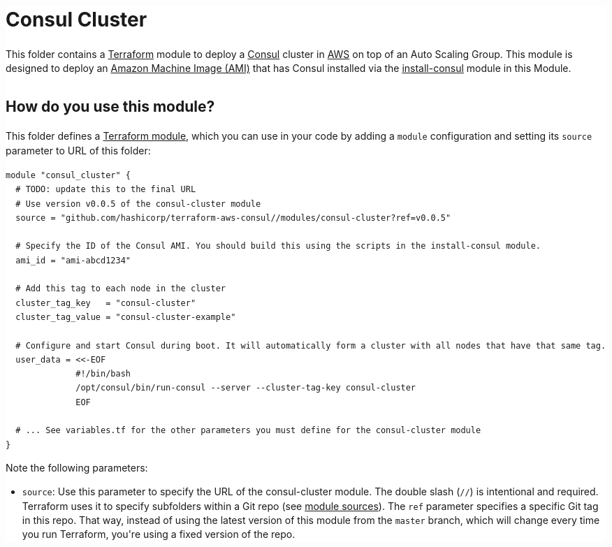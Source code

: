 # Consul Cluster

This folder contains a [Terraform](https://www.terraform.io/) module to deploy a
[Consul](https://www.consul.io/) cluster in [AWS](https://aws.amazon.com/) on top of an Auto Scaling Group. This module
is designed to deploy an [Amazon Machine Image (AMI)](http://docs.aws.amazon.com/AWSEC2/latest/UserGuide/AMIs.html)
that has Consul installed via the [install-consul](https://github.com/hashicorp/terraform-aws-consul/tree/master/modules/install-consul) module in this Module.



## How do you use this module?

This folder defines a [Terraform module](https://www.terraform.io/docs/modules/usage.html), which you can use in your
code by adding a `module` configuration and setting its `source` parameter to URL of this folder:

```hcl
module "consul_cluster" {
  # TODO: update this to the final URL
  # Use version v0.0.5 of the consul-cluster module
  source = "github.com/hashicorp/terraform-aws-consul//modules/consul-cluster?ref=v0.0.5"

  # Specify the ID of the Consul AMI. You should build this using the scripts in the install-consul module.
  ami_id = "ami-abcd1234"

  # Add this tag to each node in the cluster
  cluster_tag_key   = "consul-cluster"
  cluster_tag_value = "consul-cluster-example"

  # Configure and start Consul during boot. It will automatically form a cluster with all nodes that have that same tag.
  user_data = <<-EOF
              #!/bin/bash
              /opt/consul/bin/run-consul --server --cluster-tag-key consul-cluster
              EOF

  # ... See variables.tf for the other parameters you must define for the consul-cluster module
}
```

Note the following parameters:

* `source`: Use this parameter to specify the URL of the consul-cluster module. The double slash (`//`) is intentional
  and required. Terraform uses it to specify subfolders within a Git repo (see [module
  sources](https://www.terraform.io/docs/modules/sources.html)). The `ref` parameter specifies a specific Git tag in
  this repo. That way, instead of using the latest version of this module from the `master` branch, which
  will change every time you run Terraform, you're using a fixed version of the repo.
